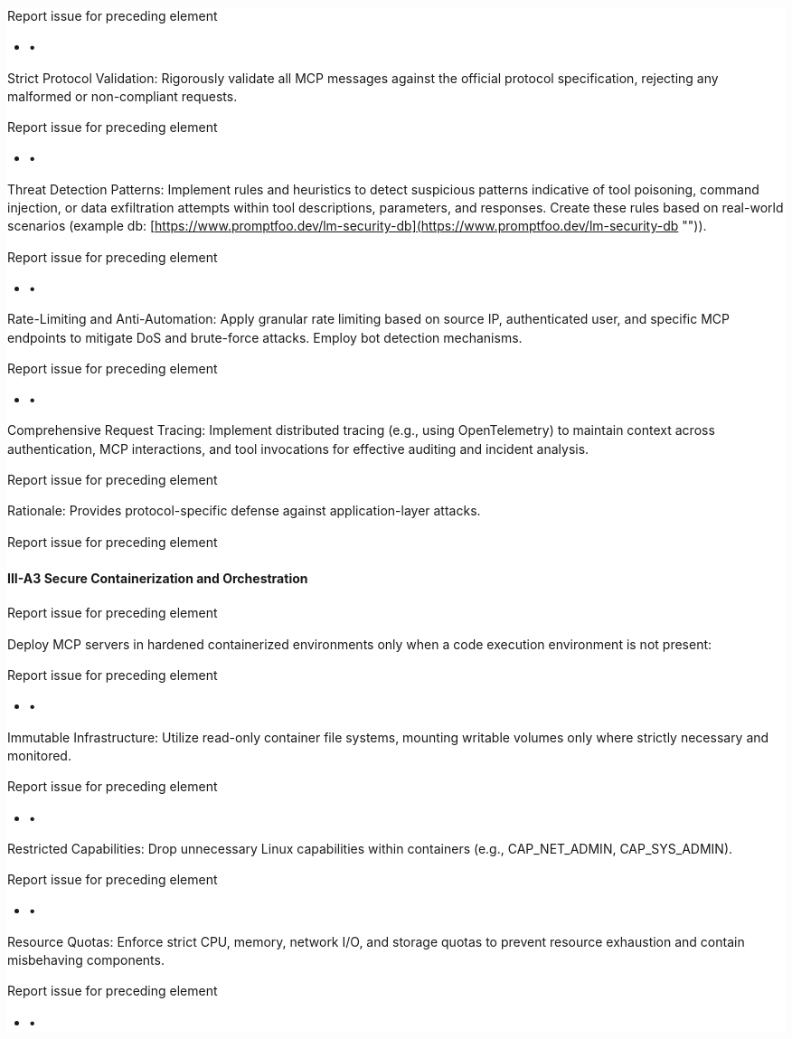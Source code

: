 
Report issue for preceding element

- •


Strict Protocol Validation: Rigorously validate all MCP messages against the official protocol specification, rejecting any malformed or non-compliant requests.

Report issue for preceding element

- •


Threat Detection Patterns: Implement rules and heuristics to detect suspicious patterns indicative of tool poisoning, command injection, or data exfiltration attempts within tool descriptions, parameters, and responses. Create these rules based on real-world scenarios (example db: [https://www.promptfoo.dev/lm-security-db](https://www.promptfoo.dev/lm-security-db "")).

Report issue for preceding element

- •


Rate-Limiting and Anti-Automation: Apply granular rate limiting based on source IP, authenticated user, and specific MCP endpoints to mitigate DoS and brute-force attacks. Employ bot detection mechanisms.

Report issue for preceding element

- •


Comprehensive Request Tracing: Implement distributed tracing (e.g., using OpenTelemetry) to maintain context across authentication, MCP interactions, and tool invocations for effective auditing and incident analysis.

Report issue for preceding element


Rationale: Provides protocol-specific defense against application-layer attacks.

Report issue for preceding element

#### III-A3 Secure Containerization and Orchestration

Report issue for preceding element

Deploy MCP servers in hardened containerized environments only when a code execution environment is not present:

Report issue for preceding element

- •


Immutable Infrastructure: Utilize read-only container file systems, mounting writable volumes only where strictly necessary and monitored.

Report issue for preceding element

- •


Restricted Capabilities: Drop unnecessary Linux capabilities within containers (e.g., CAP\_NET\_ADMIN, CAP\_SYS\_ADMIN).

Report issue for preceding element

- •


Resource Quotas: Enforce strict CPU, memory, network I/O, and storage quotas to prevent resource exhaustion and contain misbehaving components.

Report issue for preceding element

- •


